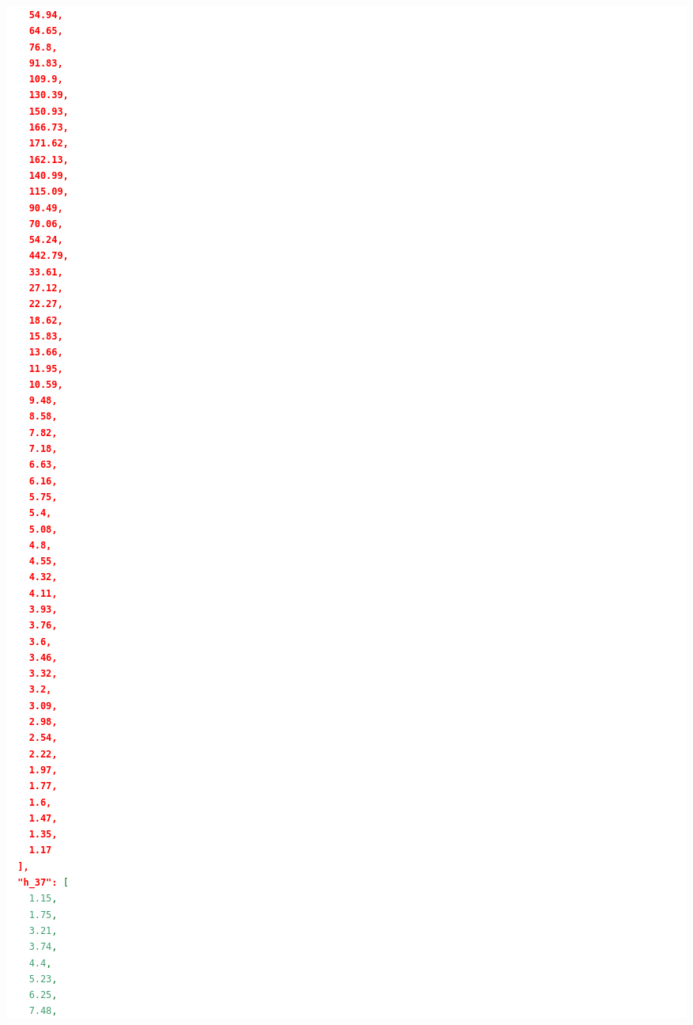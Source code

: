 ```json
    54.94,
    64.65,
    76.8,
    91.83,
    109.9,
    130.39,
    150.93,
    166.73,
    171.62,
    162.13,
    140.99,
    115.09,
    90.49,
    70.06,
    54.24,
    442.79,
    33.61,
    27.12,
    22.27,
    18.62,
    15.83,
    13.66,
    11.95,
    10.59,
    9.48,
    8.58,
    7.82,
    7.18,
    6.63,
    6.16,
    5.75,
    5.4,
    5.08,
    4.8,
    4.55,
    4.32,
    4.11,
    3.93,
    3.76,
    3.6,
    3.46,
    3.32,
    3.2,
    3.09,
    2.98,
    2.54,
    2.22,
    1.97,
    1.77,
    1.6,
    1.47,
    1.35,
    1.17
  ],
  "h_37": [
    1.15,
    1.75,
    3.21,
    3.74,
    4.4,
    5.23,
    6.25,
    7.48,
```